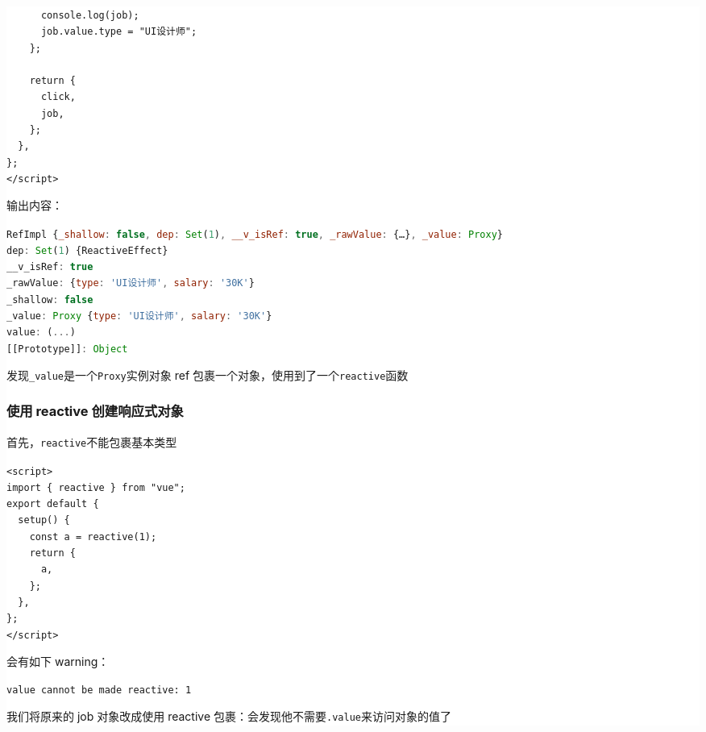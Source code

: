 ```vue
      console.log(job);
      job.value.type = "UI设计师";
    };

    return {
      click,
      job,
    };
  },
};
</script>
```

输出内容：

```javascript
RefImpl {_shallow: false, dep: Set(1), __v_isRef: true, _rawValue: {…}, _value: Proxy}
dep: Set(1) {ReactiveEffect}
__v_isRef: true
_rawValue: {type: 'UI设计师', salary: '30K'}
_shallow: false
_value: Proxy {type: 'UI设计师', salary: '30K'}
value: (...)
[[Prototype]]: Object
```

发现`_value`是一个`Proxy`实例对象
ref 包裹一个对象，使用到了一个`reactive`函数

### 使用 reactive 创建响应式对象

首先，`reactive`不能包裹基本类型

```vue
<script>
import { reactive } from "vue";
export default {
  setup() {
    const a = reactive(1);
    return {
      a,
    };
  },
};
</script>
```

会有如下 warning：

```
value cannot be made reactive: 1
```

我们将原来的 job 对象改成使用 reactive 包裹：会发现他不需要`.value`来访问对象的值了
